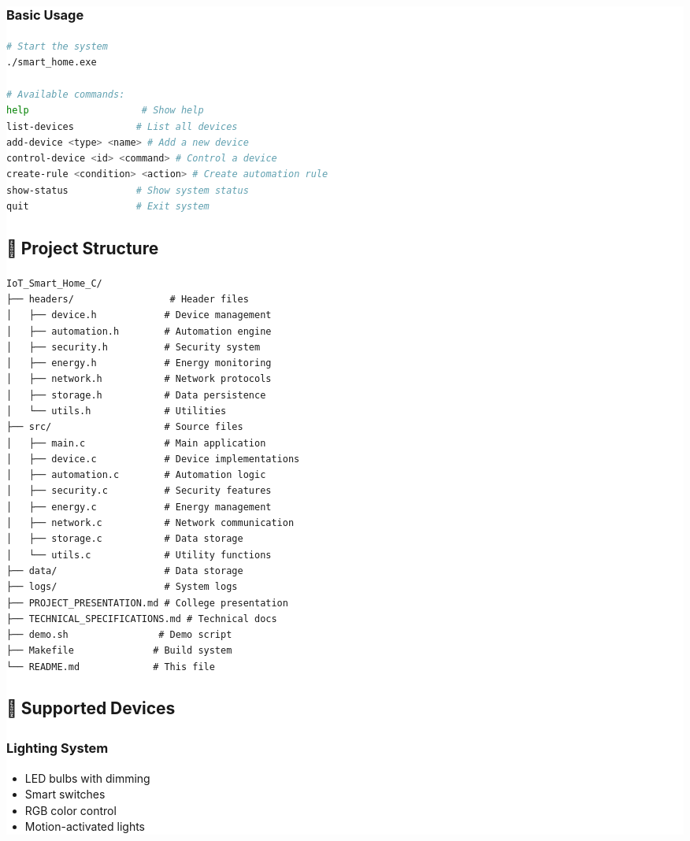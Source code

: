 ```bash
```

### Basic Usage
```bash
# Start the system
./smart_home.exe

# Available commands:
help                    # Show help
list-devices           # List all devices
add-device <type> <name> # Add a new device
control-device <id> <command> # Control a device
create-rule <condition> <action> # Create automation rule
show-status            # Show system status
quit                   # Exit system
```

## 📁 Project Structure

```
IoT_Smart_Home_C/
├── headers/                 # Header files
│   ├── device.h            # Device management
│   ├── automation.h        # Automation engine
│   ├── security.h          # Security system
│   ├── energy.h            # Energy monitoring
│   ├── network.h           # Network protocols
│   ├── storage.h           # Data persistence
│   └── utils.h             # Utilities
├── src/                    # Source files
│   ├── main.c              # Main application
│   ├── device.c            # Device implementations
│   ├── automation.c        # Automation logic
│   ├── security.c          # Security features
│   ├── energy.c            # Energy management
│   ├── network.c           # Network communication
│   ├── storage.c           # Data storage
│   └── utils.c             # Utility functions
├── data/                   # Data storage
├── logs/                   # System logs
├── PROJECT_PRESENTATION.md # College presentation
├── TECHNICAL_SPECIFICATIONS.md # Technical docs
├── demo.sh                # Demo script
├── Makefile              # Build system
└── README.md             # This file
```

## 🎯 Supported Devices

### Lighting System
- LED bulbs with dimming
- Smart switches
- RGB color control
- Motion-activated lights
